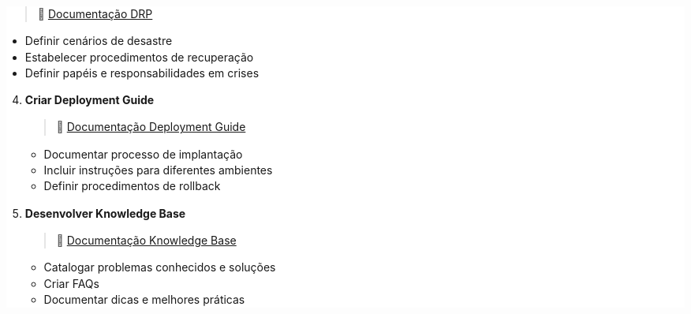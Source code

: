    > 📄 [Documentação DRP](../1-documentation/09-operacao-suporte/003-drp/sobre.md)

   - Definir cenários de desastre
   - Estabelecer procedimentos de recuperação
   - Definir papéis e responsabilidades em crises

4. **Criar Deployment Guide**

   > 📄 [Documentação Deployment Guide](../1-documentation/09-operacao-suporte/004-deployment-guide/sobre.md)

   - Documentar processo de implantação
   - Incluir instruções para diferentes ambientes
   - Definir procedimentos de rollback

5. **Desenvolver Knowledge Base**

   > 📄 [Documentação Knowledge Base](../1-documentation/09-operacao-suporte/005-knowledge-base/sobre.md)

   - Catalogar problemas conhecidos e soluções
   - Criar FAQs
   - Documentar dicas e melhores práticas
